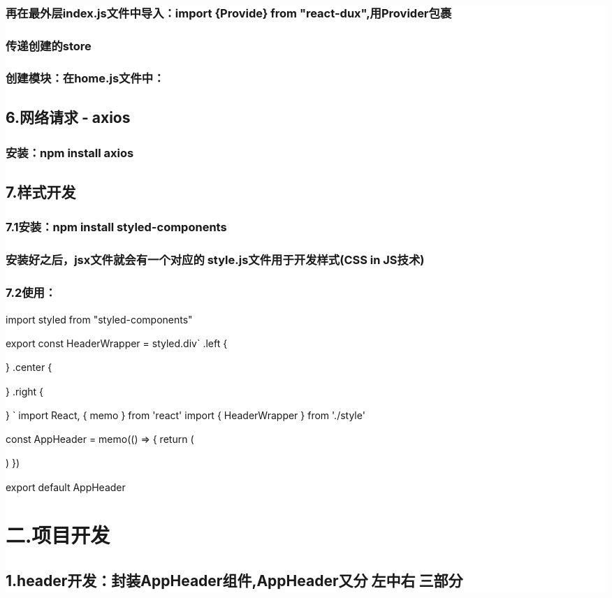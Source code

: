 
### 再在最外层index.js文件中导入：import {Provide} from "react-dux",用Provider包裹
### 传递创建的store


### 创建模块：在home.js文件中：


## 6.网络请求 - axios

### 安装：npm install axios 

## 7.样式开发

### 7.1安装：npm install styled-components
### 安装好之后，jsx文件就会有一个对应的 style.js文件用于开发样式(CSS in JS技术)
### 7.2使用：
import styled from "styled-components"

export const HeaderWrapper = styled.div`
  .left {

  }
  .center {

  }
  .right {
    
  }
`
import React, { memo } from 'react'
import { HeaderWrapper } from './style'

const AppHeader = memo(() => {
  return (
    <HeaderWrapper>
      <div className="left"></div>
      <div className="center"></div>
      <div className="right"></div>
    </HeaderWrapper>
  )
})

export default AppHeader

# 二.项目开发

## 1.header开发：封装AppHeader组件,AppHeader又分 左中右 三部分
